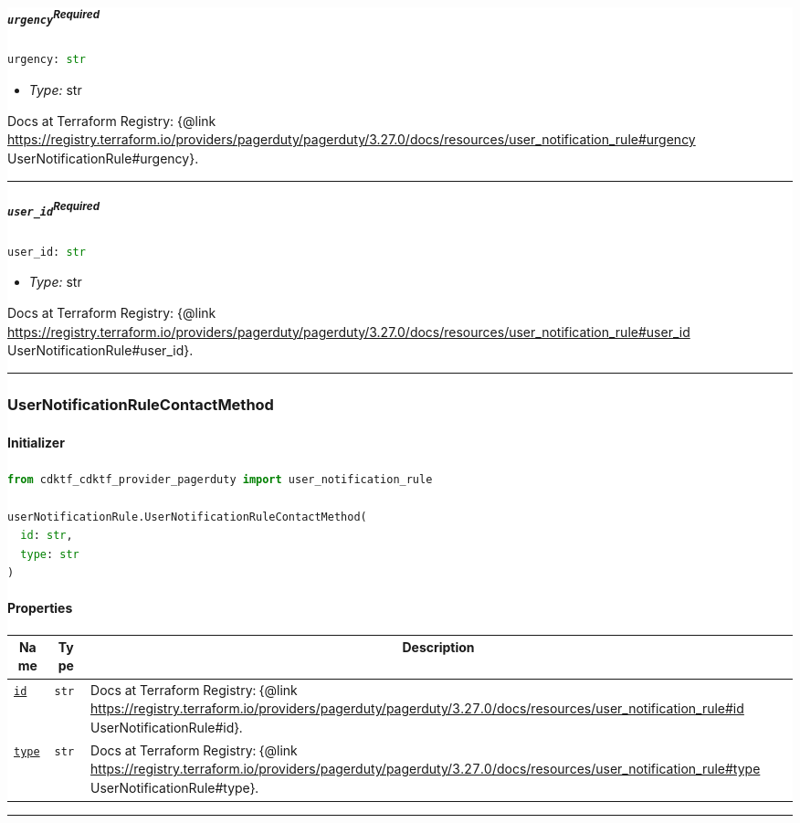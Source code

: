
##### `urgency`<sup>Required</sup> <a name="urgency" id="@cdktf/provider-pagerduty.userNotificationRule.UserNotificationRuleConfig.property.urgency"></a>

```python
urgency: str
```

- *Type:* str

Docs at Terraform Registry: {@link https://registry.terraform.io/providers/pagerduty/pagerduty/3.27.0/docs/resources/user_notification_rule#urgency UserNotificationRule#urgency}.

---

##### `user_id`<sup>Required</sup> <a name="user_id" id="@cdktf/provider-pagerduty.userNotificationRule.UserNotificationRuleConfig.property.userId"></a>

```python
user_id: str
```

- *Type:* str

Docs at Terraform Registry: {@link https://registry.terraform.io/providers/pagerduty/pagerduty/3.27.0/docs/resources/user_notification_rule#user_id UserNotificationRule#user_id}.

---

### UserNotificationRuleContactMethod <a name="UserNotificationRuleContactMethod" id="@cdktf/provider-pagerduty.userNotificationRule.UserNotificationRuleContactMethod"></a>

#### Initializer <a name="Initializer" id="@cdktf/provider-pagerduty.userNotificationRule.UserNotificationRuleContactMethod.Initializer"></a>

```python
from cdktf_cdktf_provider_pagerduty import user_notification_rule

userNotificationRule.UserNotificationRuleContactMethod(
  id: str,
  type: str
)
```

#### Properties <a name="Properties" id="Properties"></a>

| **Name** | **Type** | **Description** |
| --- | --- | --- |
| <code><a href="#@cdktf/provider-pagerduty.userNotificationRule.UserNotificationRuleContactMethod.property.id">id</a></code> | <code>str</code> | Docs at Terraform Registry: {@link https://registry.terraform.io/providers/pagerduty/pagerduty/3.27.0/docs/resources/user_notification_rule#id UserNotificationRule#id}. |
| <code><a href="#@cdktf/provider-pagerduty.userNotificationRule.UserNotificationRuleContactMethod.property.type">type</a></code> | <code>str</code> | Docs at Terraform Registry: {@link https://registry.terraform.io/providers/pagerduty/pagerduty/3.27.0/docs/resources/user_notification_rule#type UserNotificationRule#type}. |

---
